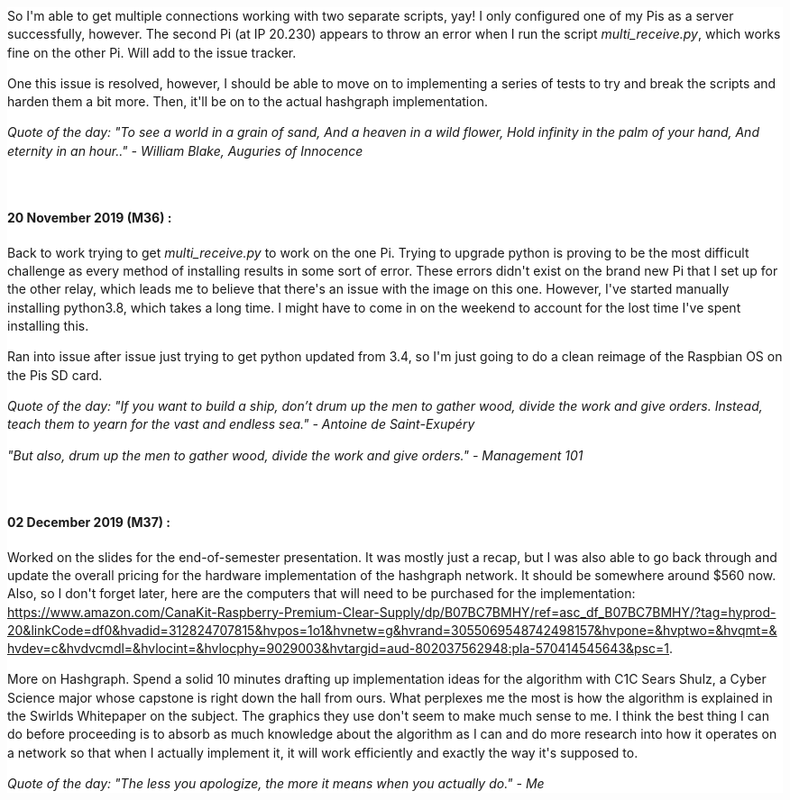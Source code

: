 So I'm able to get multiple connections working with two separate scripts, yay! I only configured one of my Pis as a server successfully, however. The second Pi (at IP 20.230) appears to throw an error when I run the script *multi_receive.py*, which works fine on the other Pi. Will add to the issue tracker.

One this issue is resolved, however, I should be able to move on to implementing a series of tests to try and break the scripts and harden them a bit more. Then, it'll be on to the actual hashgraph implementation.

*Quote of the day: 
   "To see a world in a grain of sand,
   And a heaven in a wild flower,
   Hold infinity in the palm of your hand,
   And eternity in an hour.." 
    - William Blake, Auguries of Innocence*

<br />

#### 20 November 2019 (<a name="m36">M36</a>) :
Back to work trying to get *multi_receive.py* to work on the one Pi. Trying to upgrade python is proving to be the most difficult challenge as every method of installing results in some sort of error. These errors didn't exist on the brand new Pi that I set up for the other relay, which leads me to believe that there's an issue with the image on this one. However, I've started manually installing python3.8, which takes a long time. I might have to come in on the weekend to account for the lost time I've spent installing this.

Ran into issue after issue just trying to get python updated from 3.4, so I'm just going to do a clean reimage of the Raspbian OS on the Pis SD card.

*Quote of the day: "If you want to build a ship, don’t drum up the men to gather wood, divide the work and give orders. Instead, teach them to yearn for the vast and endless sea." - Antoine de Saint-Exupéry*

*"But also, drum up the men to gather wood, divide the work and give orders." - Management 101*

<br />

#### 02 December 2019 (<a name="m37">M37</a>) :
Worked on the slides for the end-of-semester presentation.  It was mostly just a recap, but I was also able to go back through and update the overall pricing for the hardware implementation of the hashgraph network.  It should be somewhere around $560 now.  Also, so I don't forget later, here are the computers that will need to be purchased for the implementation: https://www.amazon.com/CanaKit-Raspberry-Premium-Clear-Supply/dp/B07BC7BMHY/ref=asc_df_B07BC7BMHY/?tag=hyprod-20&linkCode=df0&hvadid=312824707815&hvpos=1o1&hvnetw=g&hvrand=3055069548742498157&hvpone=&hvptwo=&hvqmt=&hvdev=c&hvdvcmdl=&hvlocint=&hvlocphy=9029003&hvtargid=aud-802037562948:pla-570414545643&psc=1. 

More on Hashgraph.  Spend a solid 10 minutes drafting up implementation ideas for the algorithm with C1C Sears Shulz, a Cyber Science major whose capstone is right down the hall from ours. What perplexes me the most is how the algorithm is explained in the Swirlds Whitepaper on the subject.  The graphics they use don't seem to make much sense to me.  I think the best thing I can do before proceeding is to absorb as much knowledge about the algorithm as I can and do more research into how it operates on a network so that when I actually implement it, it will work efficiently and exactly the way it's supposed to.

*Quote of the day: "The less you apologize, the more it means when you actually do." - Me*

